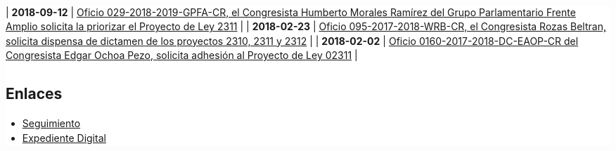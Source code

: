 | **2018-09-12** | [Oficio 029-2018-2019-GPFA-CR, el Congresista Humberto Morales Ramírez del Grupo Parlamentario Frente Amplio solicita la priorizar el Proyecto de Ley 2311](http://www.leyes.congreso.gob.pe/Documentos/2016_2021/Oficios/Grupos_Parlamentarios/OFICIO-029-2018-2019-GPFA-CR.pdf) |
| **2018-02-23** | [Oficio 095-2017-2018-WRB-CR, el Congresista Rozas Beltran, solicita dispensa de dictamen de los proyectos 2310, 2311 y 2312](http://www.leyes.congreso.gob.pe/Documentos/2016_2021/Oficios/Congresistas/OFICIO-095-2017-2018-WRB-CR.pdf) |
| **2018-02-02** | [Oficio 0160-2017-2018-DC-EAOP-CR del Congresista Edgar Ochoa Pezo, solicita adhesión al Proyecto de Ley 02311](http://www.leyes.congreso.gob.pe/Documentos/2016_2021/Oficios/Congresistas/OFICIO-0160-2017-2018-DC-EAOP-CR.pdf) |

## Enlaces

- [Seguimiento](http://www2.congreso.gob.pe/Sicr/TraDocEstProc/CLProLey2016.nsf/f7fff46988ca05b1052578e100829cc7/da35db6dfe43536505258212006a26e8?OpenDocument)
- [Expediente Digital](http://www2.congreso.gob.pe/Sicr/TraDocEstProc/Expvirt_2011.nsf/visbusqptramdoc1621/02311?opendocument)

